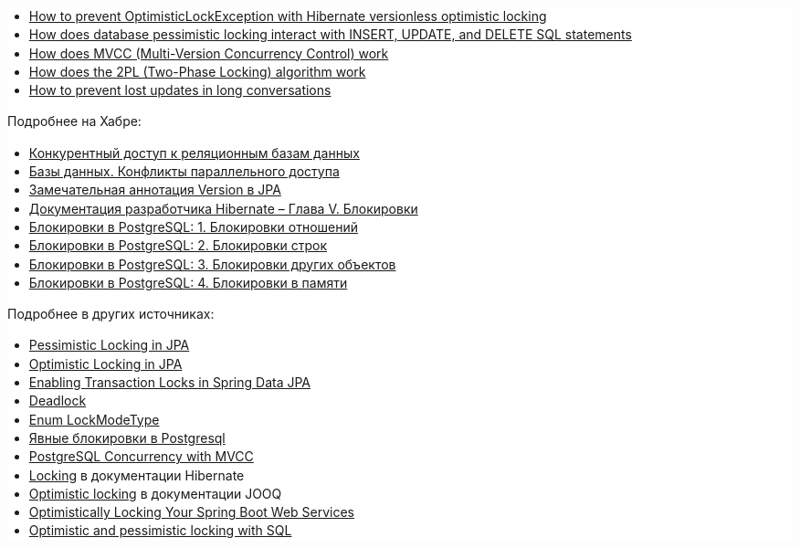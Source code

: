 - [How to prevent OptimisticLockException with Hibernate versionless optimistic locking](https://vladmihalcea.com/how-to-prevent-optimisticlockexception-using-hibernate-versionless-optimistic-locking/)
- [How does database pessimistic locking interact with INSERT, UPDATE, and DELETE SQL statements](https://vladmihalcea.com/how-does-database-pessimistic-locking-interact-with-insert-update-and-delete-sql-statements/)
- [How does MVCC (Multi-Version Concurrency Control) work](https://vladmihalcea.com/how-does-mvcc-multi-version-concurrency-control-work/)
- [How does the 2PL (Two-Phase Locking) algorithm work](https://vladmihalcea.com/2pl-two-phase-locking/)
- [How to prevent lost updates in long conversations](https://vladmihalcea.com/preventing-lost-updates-in-long-conversations/)

Подробнее на Хабре:
- [Конкурентный доступ к реляционным базам данных](https://habr.com/ru/post/121858/)
- [Базы данных. Конфликты параллельного доступа](https://habr.com/ru/post/86302/)
- [Замечательная аннотация Version в JPA](https://habr.com/ru/post/434836/)
- [Документация разработчика Hibernate – Глава V. Блокировки](https://habr.com/ru/post/268903/)
- [Блокировки в PostgreSQL: 1. Блокировки отношений](https://habr.com/ru/company/postgrespro/blog/462877/)
- [Блокировки в PostgreSQL: 2. Блокировки строк](https://habr.com/ru/company/postgrespro/blog/463819/)
- [Блокировки в PostgreSQL: 3. Блокировки других объектов](https://habr.com/ru/company/postgrespro/blog/465263/)
- [Блокировки в PostgreSQL: 4. Блокировки в памяти](https://habr.com/ru/company/postgrespro/blog/466199/)

Подробнее в других источниках:
- [Pessimistic Locking in JPA](https://www.baeldung.com/jpa-pessimistic-locking)
- [Optimistic Locking in JPA](https://www.baeldung.com/jpa-optimistic-locking)
- [Enabling Transaction Locks in Spring Data JPA](https://www.baeldung.com/java-jpa-transaction-locks)
- [Deadlock](https://en.wikipedia.org/wiki/Deadlock)
- [Enum LockModeType](https://docs.oracle.com/javaee/7/api/javax/persistence/LockModeType.html)
- [Явные блокировки в Postgresql](https://postgrespro.ru/docs/postgresql/12/explicit-locking)
- [PostgreSQL Concurrency with MVCC](https://devcenter.heroku.com/articles/postgresql-concurrency)
- [Locking](https://docs.jboss.org/hibernate/orm/current/userguide/html_single/Hibernate_User_Guide.html#locking) в документации Hibernate
- [Optimistic locking](https://www.jooq.org/doc/latest/manual/sql-execution/crud-with-updatablerecords/optimistic-locking/) в документации JOOQ
- [Optimistically Locking Your Spring Boot Web Services](https://medium.com/slalom-build/optimistically-locking-your-spring-boot-web-services-187662eb8a91)
- [Optimistic and pessimistic locking with SQL](https://convincedcoder.com/2018/09/01/Optimistic-pessimistic-locking-sql/)